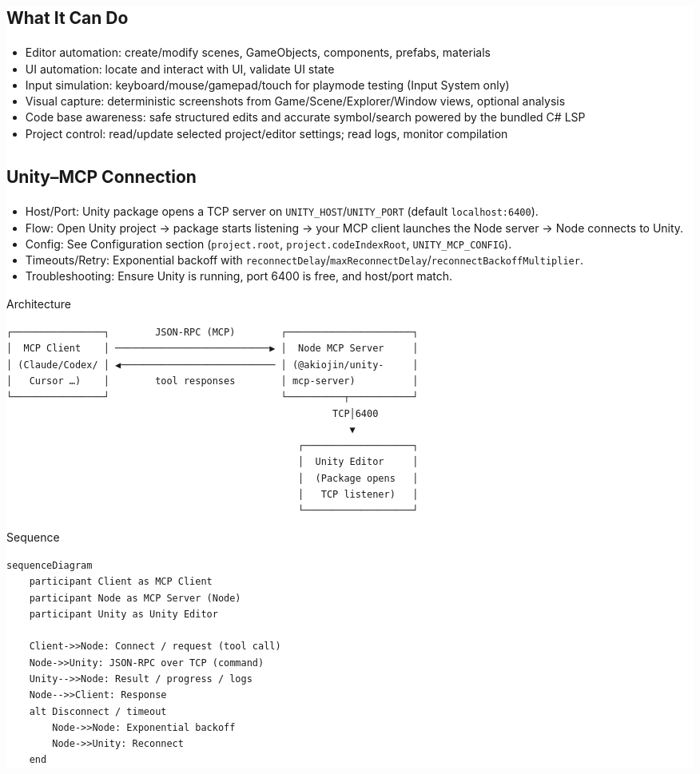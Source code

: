 ## What It Can Do

- Editor automation: create/modify scenes, GameObjects, components, prefabs, materials
- UI automation: locate and interact with UI, validate UI state
- Input simulation: keyboard/mouse/gamepad/touch for playmode testing (Input System only)
- Visual capture: deterministic screenshots from Game/Scene/Explorer/Window views, optional analysis
- Code base awareness: safe structured edits and accurate symbol/search powered by the bundled C# LSP
- Project control: read/update selected project/editor settings; read logs, monitor compilation

## Unity–MCP Connection

- Host/Port: Unity package opens a TCP server on `UNITY_HOST`/`UNITY_PORT` (default `localhost:6400`).
- Flow: Open Unity project → package starts listening → your MCP client launches the Node server → Node connects to Unity.
- Config: See Configuration section (`project.root`, `project.codeIndexRoot`, `UNITY_MCP_CONFIG`).
- Timeouts/Retry: Exponential backoff with `reconnectDelay`/`maxReconnectDelay`/`reconnectBackoffMultiplier`.
- Troubleshooting: Ensure Unity is running, port 6400 is free, and host/port match.

Architecture

```
┌────────────────┐        JSON-RPC (MCP)        ┌──────────────────────┐
│  MCP Client    │ ───────────────────────────▶ │  Node MCP Server     │
│ (Claude/Codex/ │ ◀─────────────────────────── │ (@akiojin/unity-     │
│   Cursor …)    │        tool responses        │ mcp-server)          │
└────────────────┘                              └──────────┬───────────┘
                                                         TCP│6400
                                                            ▼
                                                   ┌───────────────────┐
                                                   │  Unity Editor     │
                                                   │  (Package opens   │
                                                   │   TCP listener)   │
                                                   └───────────────────┘
```

Sequence

```mermaid
sequenceDiagram
    participant Client as MCP Client
    participant Node as MCP Server (Node)
    participant Unity as Unity Editor

    Client->>Node: Connect / request (tool call)
    Node->>Unity: JSON-RPC over TCP (command)
    Unity-->>Node: Result / progress / logs
    Node-->>Client: Response
    alt Disconnect / timeout
        Node->>Node: Exponential backoff
        Node->>Unity: Reconnect
    end
```
